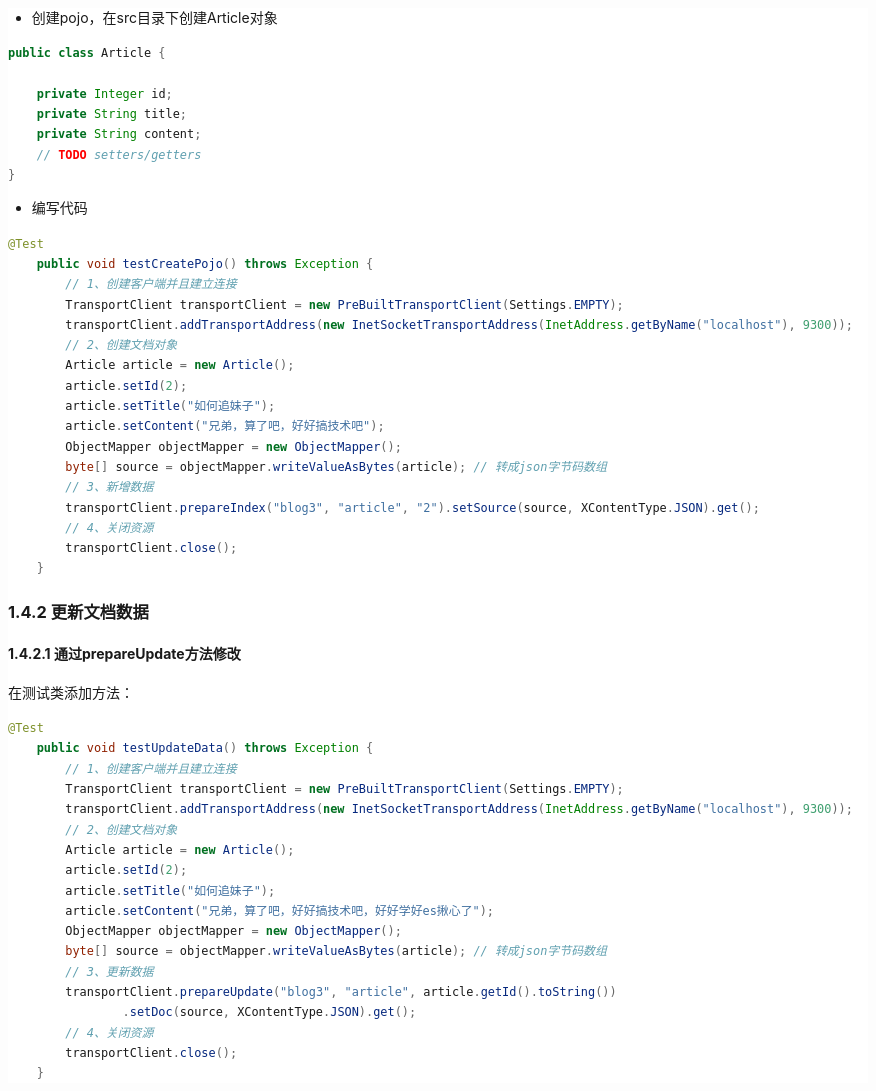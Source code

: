   

- 创建pojo，在src目录下创建Article对象

~~~java
public class Article {

    private Integer id;
    private String title;
    private String content;
    // TODO setters/getters
}
~~~

- 编写代码

~~~java
@Test
    public void testCreatePojo() throws Exception {
        // 1、创建客户端并且建立连接
        TransportClient transportClient = new PreBuiltTransportClient(Settings.EMPTY);
        transportClient.addTransportAddress(new InetSocketTransportAddress(InetAddress.getByName("localhost"), 9300));
        // 2、创建文档对象
        Article article = new Article();
        article.setId(2);
        article.setTitle("如何追妹子");
        article.setContent("兄弟，算了吧，好好搞技术吧");
        ObjectMapper objectMapper = new ObjectMapper();
        byte[] source = objectMapper.writeValueAsBytes(article); // 转成json字节码数组
        // 3、新增数据
        transportClient.prepareIndex("blog3", "article", "2").setSource(source, XContentType.JSON).get();
        // 4、关闭资源
        transportClient.close();
    }
~~~



### 1.4.2 更新文档数据

#### 1.4.2.1 通过prepareUpdate方法修改

在测试类添加方法：

~~~java
@Test
    public void testUpdateData() throws Exception {
        // 1、创建客户端并且建立连接
        TransportClient transportClient = new PreBuiltTransportClient(Settings.EMPTY);
        transportClient.addTransportAddress(new InetSocketTransportAddress(InetAddress.getByName("localhost"), 9300));
        // 2、创建文档对象
        Article article = new Article();
        article.setId(2);
        article.setTitle("如何追妹子");
        article.setContent("兄弟，算了吧，好好搞技术吧，好好学好es揪心了");
        ObjectMapper objectMapper = new ObjectMapper();
        byte[] source = objectMapper.writeValueAsBytes(article); // 转成json字节码数组
        // 3、更新数据
        transportClient.prepareUpdate("blog3", "article", article.getId().toString())
                .setDoc(source, XContentType.JSON).get();
        // 4、关闭资源
        transportClient.close();
    }
~~~
